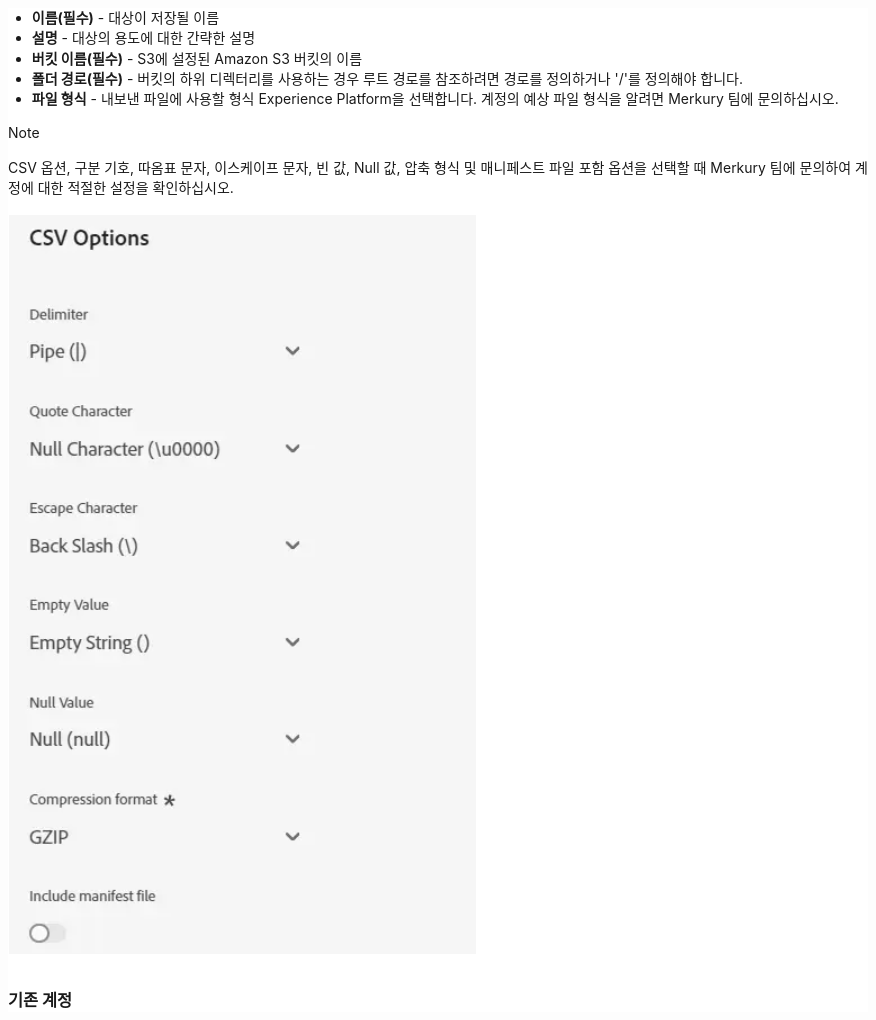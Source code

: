 
* **이름(필수)** - 대상이 저장될 이름
* **설명** - 대상의 용도에 대한 간략한 설명
* **버킷 이름(필수)** - S3에 설정된 Amazon S3 버킷의 이름
* **폴더 경로(필수)** - 버킷의 하위 디렉터리를 사용하는 경우 루트 경로를 참조하려면 경로를 정의하거나 &#39;/&#39;를 정의해야 합니다.
* **파일 형식** - 내보낸 파일에 사용할 형식 Experience Platform을 선택합니다. 계정의 예상 파일 형식을 알려면 Merkury 팀에 문의하십시오.

>[!NOTE]
>
>CSV 옵션, 구분 기호, 따옴표 문자, 이스케이프 문자, 빈 값, Null 값, 압축 형식 및 매니페스트 파일 포함 옵션을 선택할 때 Merkury 팀에 문의하여 계정에 대한 적절한 설정을 확인하십시오.

![csv 옵션의 이미지](../../assets/catalog/data-partners/merkury-identity/media/image8.png)

### 기존 계정
